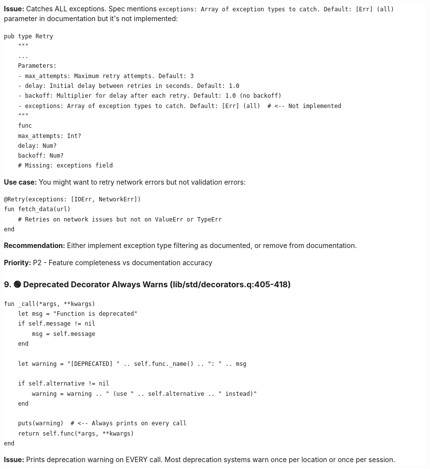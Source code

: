**Issue:** Catches ALL exceptions. Spec mentions `exceptions: Array of exception types to catch. Default: [Err] (all)` parameter in documentation but it's not implemented:

```quest
pub type Retry
    """
    ...
    Parameters:
    - max_attempts: Maximum retry attempts. Default: 3
    - delay: Initial delay between retries in seconds. Default: 1.0
    - backoff: Multiplier for delay after each retry. Default: 1.0 (no backoff)
    - exceptions: Array of exception types to catch. Default: [Err] (all)  # <-- Not implemented
    """
    func
    max_attempts: Int?
    delay: Num?
    backoff: Num?
    # Missing: exceptions field
```

**Use case:** You might want to retry network errors but not validation errors:
```quest
@Retry(exceptions: [IOErr, NetworkErr])
fun fetch_data(url)
    # Retries on network issues but not on ValueErr or TypeErr
end
```

**Recommendation:** Either implement exception type filtering as documented, or remove from documentation.

**Priority:** P2 - Feature completeness vs documentation accuracy

### 9. 🟢 Deprecated Decorator Always Warns (lib/std/decorators.q:405-418)

```quest
fun _call(*args, **kwargs)
    let msg = "Function is deprecated"
    if self.message != nil
        msg = self.message
    end

    let warning = "[DEPRECATED] " .. self.func._name() .. ": " .. msg

    if self.alternative != nil
        warning = warning .. " (use " .. self.alternative .. " instead)"
    end

    puts(warning)  # <-- Always prints on every call
    return self.func(*args, **kwargs)
end
```

**Issue:** Prints deprecation warning on EVERY call. Most deprecation systems warn once per location or once per session.
